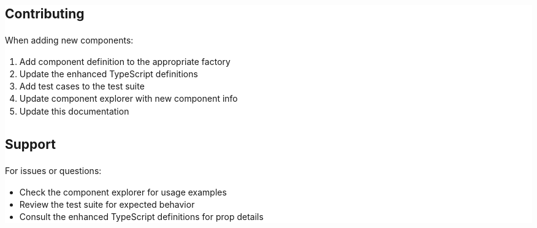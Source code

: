 ## Contributing

When adding new components:
1. Add component definition to the appropriate factory
2. Update the enhanced TypeScript definitions
3. Add test cases to the test suite
4. Update component explorer with new component info
5. Update this documentation

## Support

For issues or questions:
- Check the component explorer for usage examples
- Review the test suite for expected behavior
- Consult the enhanced TypeScript definitions for prop details
